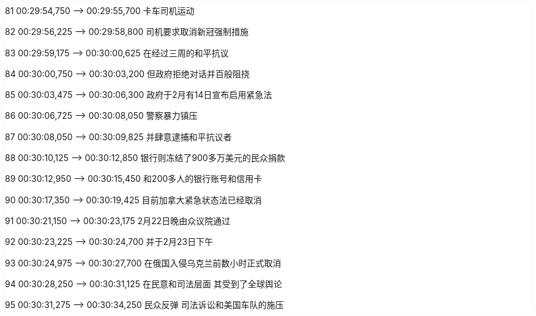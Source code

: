 81
00:29:54,750 –&gt; 00:29:55,700
卡车司机运动
 
82
00:29:56,225 –&gt; 00:29:58,800
司机要求取消新冠强制措施
 
83
00:29:59,175 –&gt; 00:30:00,625
在经过三周的和平抗议
 
84
00:30:00,750 –&gt; 00:30:03,200
但政府拒绝对话并百般阻挠
 
85
00:30:03,475 –&gt; 00:30:06,300
政府于2月有14日宣布启用紧急法
 
86
00:30:06,725 –&gt; 00:30:08,050
警察暴力镇压
 
87
00:30:08,050 –&gt; 00:30:09,825
并肆意逮捕和平抗议者
 
88
00:30:10,125 –&gt; 00:30:12,850
银行则冻结了900多万美元的民众捐款
 
89
00:30:12,950 –&gt; 00:30:15,450
和200多人的银行账号和信用卡
 
90
00:30:17,350 –&gt; 00:30:19,425
目前加拿大紧急状态法已经取消
 
91
00:30:21,150 –&gt; 00:30:23,175
2月22日晚由众议院通过
 
92
00:30:23,225 –&gt; 00:30:24,700
并于2月23日下午
 
93
00:30:24,975 –&gt; 00:30:27,700
在俄国入侵乌克兰前数小时正式取消
 
94
00:30:28,250 –&gt; 00:30:31,125
在民意和司法层面 其受到了全球舆论
 
95
00:30:31,275 –&gt; 00:30:34,250
民众反弹 司法诉讼和美国车队的施压
 